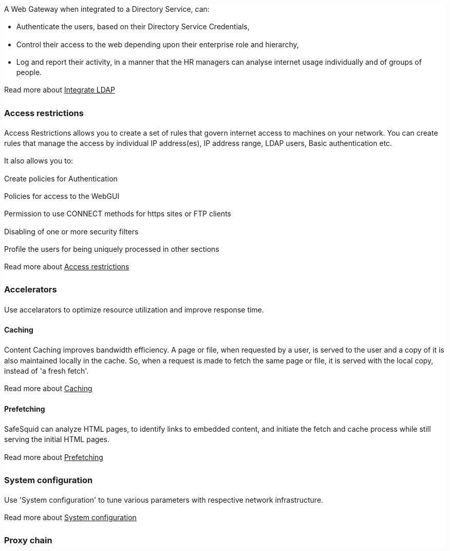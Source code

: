 A Web Gateway when integrated to a Directory Service, can:

-   Authenticate the users, based on their Directory Service Credentials,

-   Control their access to the web depending upon their enterprise role and hierarchy,

-   Log and report their activity, in a manner that the HR managers can analyse internet usage individually and of groups of people.

Read more about [Integrate LDAP](https://help.safesquid.com/portal/en/kb/articles/integrate-ldap)

### Access restrictions

Access Restrictions allows you to create a set of rules that govern internet access to machines on your network. You can create rules that manage the access by individual IP address(es), IP address range, LDAP users, Basic authentication etc.

It also allows you to:

Create policies for Authentication

Policies for access to the WebGUI

Permission to use CONNECT methods for https sites or FTP clients

Disabling of one or more security filters

Profile the users for being uniquely processed in other sections

Read more about [Access restrictions](https://help.safesquid.com/portal/en/kb/articles/access-restrictions)

### Accelerators

Use accelarators to optimize resource utilization and improve response time.

#### Caching

Content Caching improves bandwidth efficiency. A page or file, when requested by a user, is served to the user and a copy of it is also maintained locally in the cache. So, when a request is made to fetch the same page or file, it is served with the local copy, instead of 'a fresh fetch'.

Read more about [Caching](https://help.safesquid.com/portal/en/kb/articles/caching)

#### Prefetching

SafeSquid can analyze HTML pages, to identify links to embedded content, and initiate the fetch and cache process while still serving the initial HTML pages.

Read more about [Prefetching](https://help.safesquid.com/portal/en/kb/articles/prefetching)

### System configuration

Use 'System configuration' to tune various parameters with respective network infrastructure.

Read more about [System configuration](https://help.safesquid.com/portal/en/kb/articles/system-configuration)

### Proxy chain
